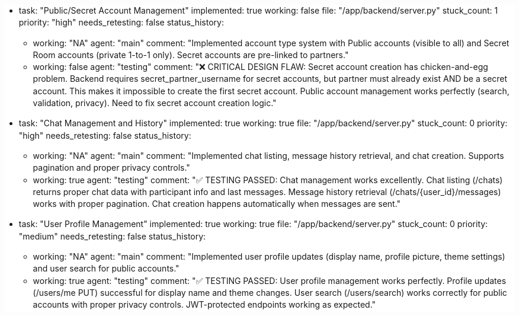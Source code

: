   - task: "Public/Secret Account Management"
    implemented: true
    working: false
    file: "/app/backend/server.py"
    stuck_count: 1
    priority: "high"
    needs_retesting: false
    status_history:
      - working: "NA"
        agent: "main"
        comment: "Implemented account type system with Public accounts (visible to all) and Secret Room accounts (private 1-to-1 only). Secret accounts are pre-linked to partners."
      - working: false
        agent: "testing"
        comment: "❌ CRITICAL DESIGN FLAW: Secret account creation has chicken-and-egg problem. Backend requires secret_partner_username for secret accounts, but partner must already exist AND be a secret account. This makes it impossible to create the first secret account. Public account management works perfectly (search, validation, privacy). Need to fix secret account creation logic."

  - task: "Chat Management and History"
    implemented: true
    working: true
    file: "/app/backend/server.py"
    stuck_count: 0
    priority: "high"
    needs_retesting: false
    status_history:
      - working: "NA"
        agent: "main"
        comment: "Implemented chat listing, message history retrieval, and chat creation. Supports pagination and proper privacy controls."
      - working: true
        agent: "testing"
        comment: "✅ TESTING PASSED: Chat management works excellently. Chat listing (/chats) returns proper chat data with participant info and last messages. Message history retrieval (/chats/{user_id}/messages) works with proper pagination. Chat creation happens automatically when messages are sent."

  - task: "User Profile Management"
    implemented: true
    working: true
    file: "/app/backend/server.py"
    stuck_count: 0
    priority: "medium"
    needs_retesting: false
    status_history:
      - working: "NA"
        agent: "main"
        comment: "Implemented user profile updates (display name, profile picture, theme settings) and user search for public accounts."
      - working: true
        agent: "testing"
        comment: "✅ TESTING PASSED: User profile management works perfectly. Profile updates (/users/me PUT) successful for display name and theme changes. User search (/users/search) works correctly for public accounts with proper privacy controls. JWT-protected endpoints working as expected."
